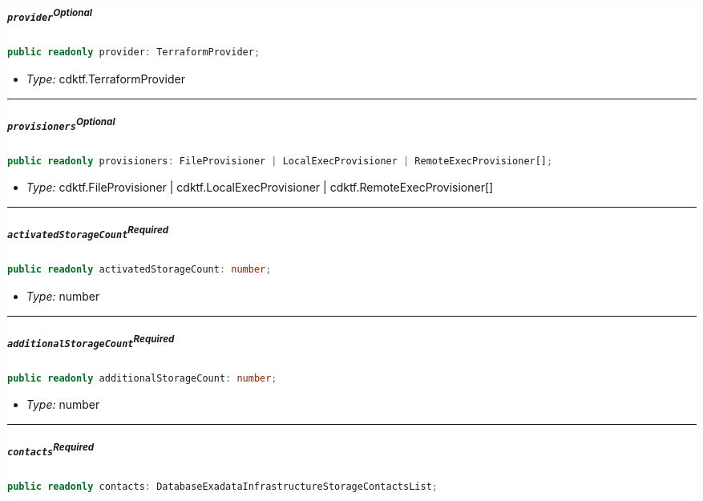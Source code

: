 ##### `provider`<sup>Optional</sup> <a name="provider" id="rhizo-co-terraform-provider-oci.databaseExadataInfrastructureStorage.DatabaseExadataInfrastructureStorage.property.provider"></a>

```typescript
public readonly provider: TerraformProvider;
```

- *Type:* cdktf.TerraformProvider

---

##### `provisioners`<sup>Optional</sup> <a name="provisioners" id="rhizo-co-terraform-provider-oci.databaseExadataInfrastructureStorage.DatabaseExadataInfrastructureStorage.property.provisioners"></a>

```typescript
public readonly provisioners: FileProvisioner | LocalExecProvisioner | RemoteExecProvisioner[];
```

- *Type:* cdktf.FileProvisioner | cdktf.LocalExecProvisioner | cdktf.RemoteExecProvisioner[]

---

##### `activatedStorageCount`<sup>Required</sup> <a name="activatedStorageCount" id="rhizo-co-terraform-provider-oci.databaseExadataInfrastructureStorage.DatabaseExadataInfrastructureStorage.property.activatedStorageCount"></a>

```typescript
public readonly activatedStorageCount: number;
```

- *Type:* number

---

##### `additionalStorageCount`<sup>Required</sup> <a name="additionalStorageCount" id="rhizo-co-terraform-provider-oci.databaseExadataInfrastructureStorage.DatabaseExadataInfrastructureStorage.property.additionalStorageCount"></a>

```typescript
public readonly additionalStorageCount: number;
```

- *Type:* number

---

##### `contacts`<sup>Required</sup> <a name="contacts" id="rhizo-co-terraform-provider-oci.databaseExadataInfrastructureStorage.DatabaseExadataInfrastructureStorage.property.contacts"></a>

```typescript
public readonly contacts: DatabaseExadataInfrastructureStorageContactsList;
```
